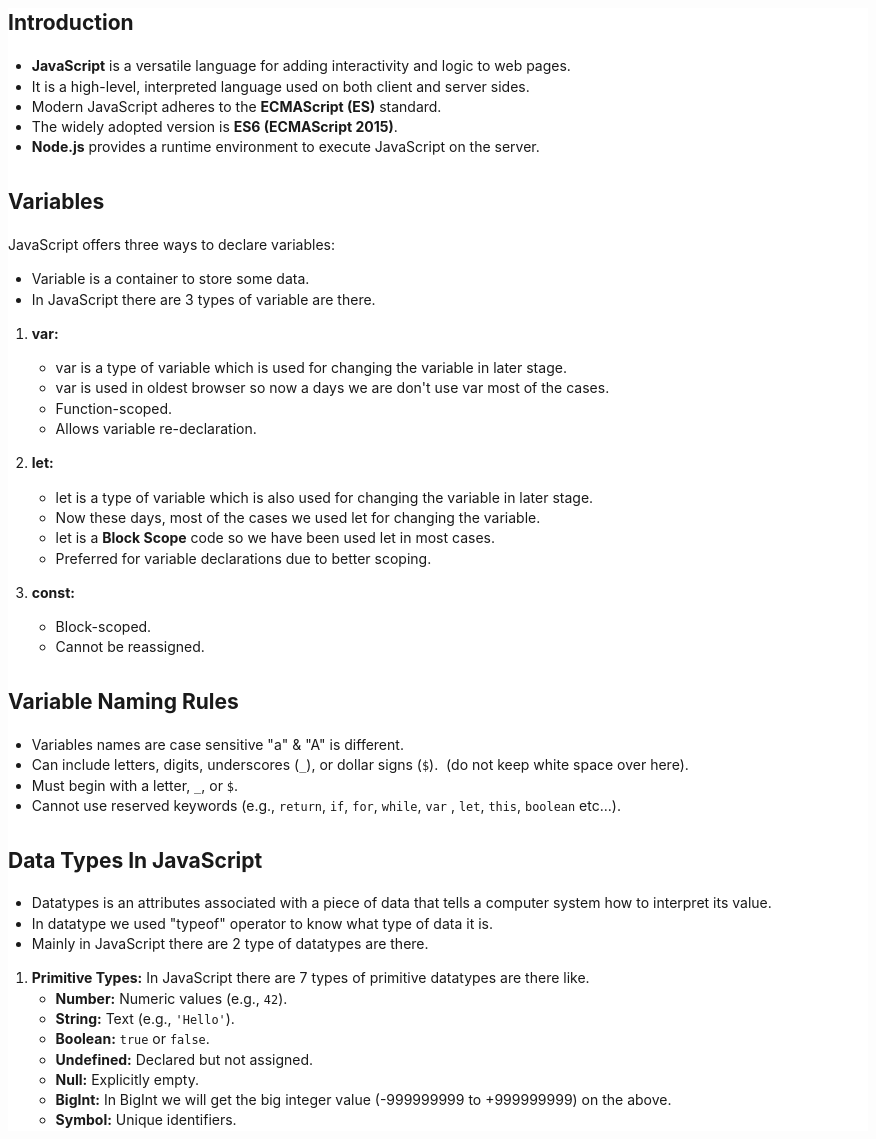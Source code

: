 ## **Introduction**

- **JavaScript** is a versatile language for adding interactivity and logic to web pages.
- It is a high-level, interpreted language used on both client and server sides.
- Modern JavaScript adheres to the **ECMAScript (ES)** standard.
- The widely adopted version is **ES6 (ECMAScript 2015)**.
- **Node.js** provides a runtime environment to execute JavaScript on the server.

## **Variables**

JavaScript offers three ways to declare variables:
- Variable is a container to store some data.
- In JavaScript there are 3 types of variable are there.

1. **var:**
    - var is a type of variable which is used for changing the variable in later stage.
    - var is used in oldest browser so now a days we are don't use var most of the cases.
    - Function-scoped.
    - Allows variable re-declaration.
3. **let:**
    - let is a type of variable which is also used for changing the variable in later stage.
    - Now these days, most of the cases we used let for changing the variable.
    - let is a **Block Scope** code so we have been used let in most cases.
    - Preferred for variable declarations due to better scoping.
3. **const:**
    
    - Block-scoped.
    - Cannot be reassigned.

## **Variable Naming Rules**

- Variables names are case sensitive "a" & "A" is different.
- Can include letters, digits, underscores (`_`), or dollar signs (`$`).  (do not keep white space over here).
- Must begin with a letter, `_`, or `$`.
- Cannot use reserved keywords (e.g., `return`, `if`, `for`, `while`, `var` , `let`, `this`, `boolean` etc...).

## **Data Types In JavaScript**

- Datatypes is an attributes associated with a piece of data that tells a computer system how to interpret its value.
- In datatype we used "typeof" operator to know what type of data it is.
- Mainly in JavaScript there are 2 type of datatypes are there.

1. **Primitive Types:**
    In JavaScript there are 7 types of primitive datatypes are there like.
    - **Number:** Numeric values (e.g., `42`).
    - **String:** Text (e.g., `'Hello'`).
    - **Boolean:** `true` or `false`.
    - **Undefined:** Declared but not assigned.
    - **Null:** Explicitly empty.
    - **BigInt:** In BigInt we will get the big integer value (-999999999 to +999999999) on the above.
    - **Symbol:** Unique identifiers.
